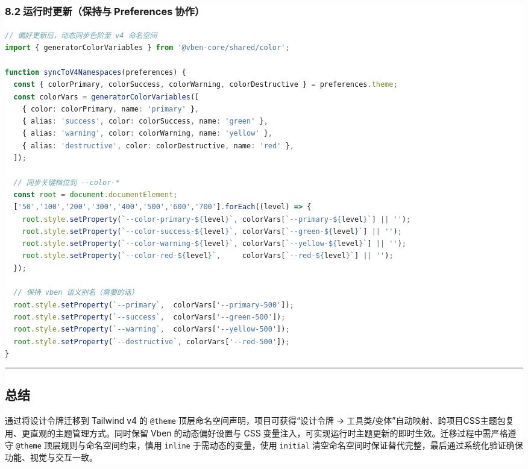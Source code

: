 ### 8.2 运行时更新（保持与 Preferences 协作）
```ts
// 偏好更新后，动态同步色阶至 v4 命名空间
import { generatorColorVariables } from '@vben-core/shared/color';

function syncToV4Namespaces(preferences) {
  const { colorPrimary, colorSuccess, colorWarning, colorDestructive } = preferences.theme;
  const colorVars = generatorColorVariables([
    { color: colorPrimary, name: 'primary' },
    { alias: 'success', color: colorSuccess, name: 'green' },
    { alias: 'warning', color: colorWarning, name: 'yellow' },
    { alias: 'destructive', color: colorDestructive, name: 'red' },
  ]);

  // 同步关键档位到 --color-*
  const root = document.documentElement;
  ['50','100','200','300','400','500','600','700'].forEach((level) => {
    root.style.setProperty(`--color-primary-${level}`, colorVars[`--primary-${level}`] || '');
    root.style.setProperty(`--color-success-${level}`, colorVars[`--green-${level}`] || '');
    root.style.setProperty(`--color-warning-${level}`, colorVars[`--yellow-${level}`] || '');
    root.style.setProperty(`--color-red-${level}`,     colorVars[`--red-${level}`] || '');
  });

  // 保持 vben 语义别名（需要的话）
  root.style.setProperty(`--primary`,  colorVars['--primary-500']);
  root.style.setProperty(`--success`,  colorVars['--green-500']);
  root.style.setProperty(`--warning`,  colorVars['--yellow-500']);
  root.style.setProperty(`--destructive`, colorVars['--red-500']);
}
```

---

## 总结

通过将设计令牌迁移到 Tailwind v4 的 `@theme` 顶层命名空间声明，项目可获得“设计令牌 → 工具类/变体”自动映射、跨项目CSS主题包复用、更直观的主题管理方式。同时保留 Vben 的动态偏好设置与 CSS 变量注入，可实现运行时主题更新的即时生效。迁移过程中需严格遵守 `@theme` 顶层规则与命名空间约束，慎用 `inline` 于需动态的变量，使用 `initial` 清空命名空间时保证替代完整，最后通过系统化验证确保功能、视觉与交互一致。
